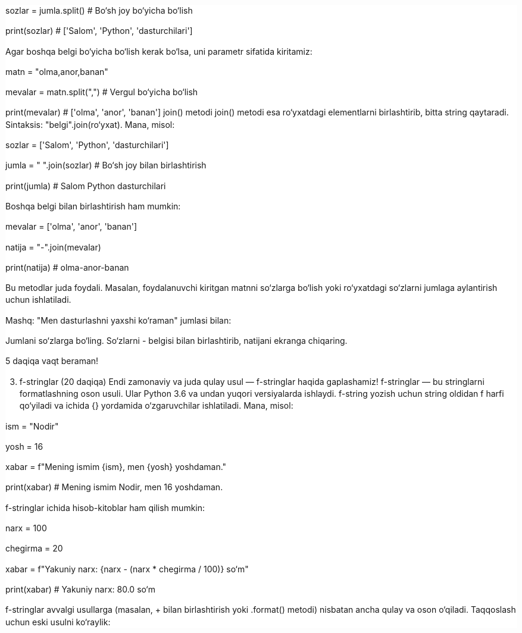 sozlar = jumla.split()  # Bo‘sh joy bo‘yicha bo‘lish

print(sozlar)  # ['Salom', 'Python', 'dasturchilari']

Agar boshqa belgi bo‘yicha bo‘lish kerak bo‘lsa, uni parametr sifatida kiritamiz:

matn = "olma,anor,banan"

mevalar = matn.split(",")  # Vergul bo‘yicha bo‘lish

print(mevalar)  # ['olma', 'anor', 'banan']
join() metodi
join() metodi esa ro‘yxatdagi elementlarni birlashtirib, bitta string qaytaradi. Sintaksis: "belgi".join(ro‘yxat). Mana, misol:

sozlar = ['Salom', 'Python', 'dasturchilari']

jumla = " ".join(sozlar)  # Bo‘sh joy bilan birlashtirish

print(jumla)  # Salom Python dasturchilari

Boshqa belgi bilan birlashtirish ham mumkin:

mevalar = ['olma', 'anor', 'banan']

natija = "-".join(mevalar)

print(natija)  # olma-anor-banan

Bu metodlar juda foydali. Masalan, foydalanuvchi kiritgan matnni so‘zlarga bo‘lish yoki ro‘yxatdagi so‘zlarni jumlaga aylantirish uchun ishlatiladi.

Mashq: "Men dasturlashni yaxshi ko‘raman" jumlasi bilan:

Jumlani so‘zlarga bo‘ling.
So‘zlarni - belgisi bilan birlashtirib, natijani ekranga chiqaring.

5 daqiqa vaqt beraman!


3. f-stringlar (20 daqiqa)
Endi zamonaviy va juda qulay usul — f-stringlar haqida gaplashamiz! f-stringlar — bu stringlarni formatlashning oson usuli. Ular Python 3.6 va undan yuqori versiyalarda ishlaydi. f-string yozish uchun string oldidan f harfi qo‘yiladi va ichida {} yordamida o‘zgaruvchilar ishlatiladi. Mana, misol:

ism = "Nodir"

yosh = 16

xabar = f"Mening ismim {ism}, men {yosh} yoshdaman."

print(xabar)  # Mening ismim Nodir, men 16 yoshdaman.

f-stringlar ichida hisob-kitoblar ham qilish mumkin:

narx = 100

chegirma = 20

xabar = f"Yakuniy narx: {narx - (narx * chegirma / 100)} so‘m"

print(xabar)  # Yakuniy narx: 80.0 so‘m

f-stringlar avvalgi usullarga (masalan, + bilan birlashtirish yoki .format() metodi) nisbatan ancha qulay va oson o‘qiladi. Taqqoslash uchun eski usulni ko‘raylik:
